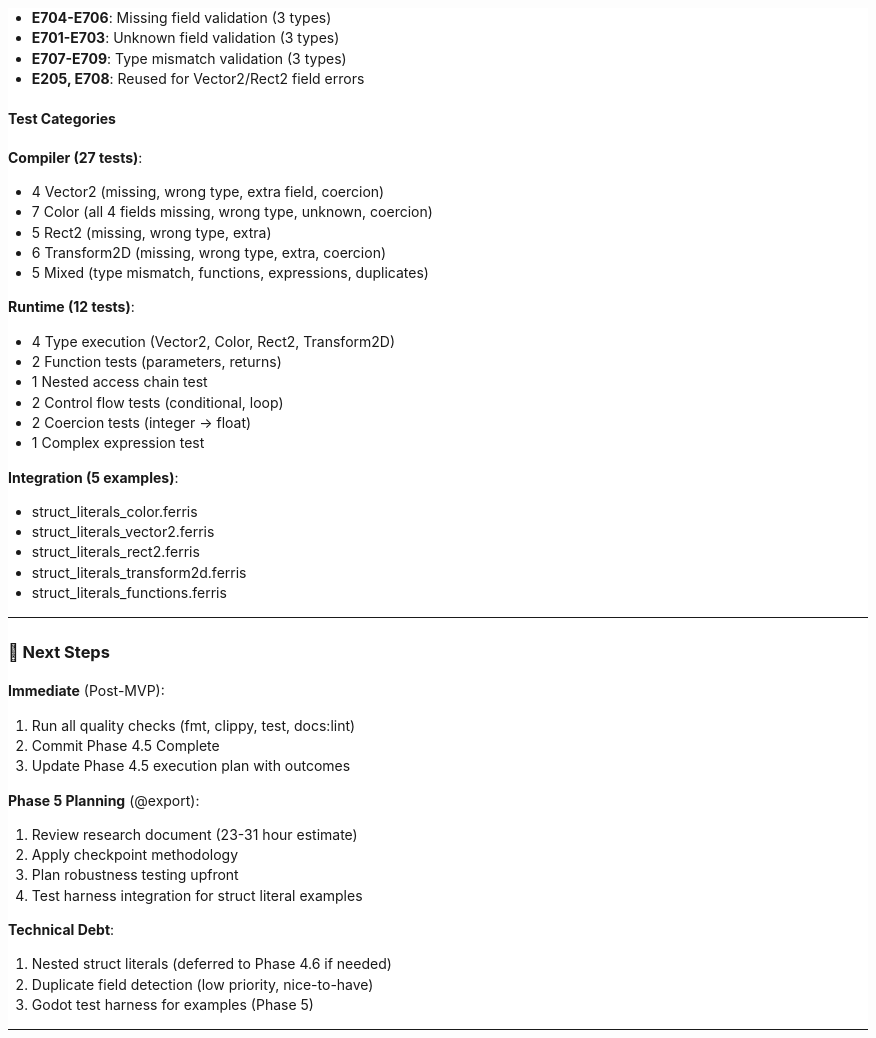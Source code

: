 - **E704-E706**: Missing field validation (3 types)
- **E701-E703**: Unknown field validation (3 types)
- **E707-E709**: Type mismatch validation (3 types)
- **E205, E708**: Reused for Vector2/Rect2 field errors

#### Test Categories

**Compiler (27 tests)**:

- 4 Vector2 (missing, wrong type, extra field, coercion)
- 7 Color (all 4 fields missing, wrong type, unknown, coercion)
- 5 Rect2 (missing, wrong type, extra)
- 6 Transform2D (missing, wrong type, extra, coercion)
- 5 Mixed (type mismatch, functions, expressions, duplicates)

**Runtime (12 tests)**:

- 4 Type execution (Vector2, Color, Rect2, Transform2D)
- 2 Function tests (parameters, returns)
- 1 Nested access chain test
- 2 Control flow tests (conditional, loop)
- 2 Coercion tests (integer → float)
- 1 Complex expression test

**Integration (5 examples)**:

- struct_literals_color.ferris
- struct_literals_vector2.ferris
- struct_literals_rect2.ferris
- struct_literals_transform2d.ferris
- struct_literals_functions.ferris

---

### 🚀 Next Steps

**Immediate** (Post-MVP):

1. Run all quality checks (fmt, clippy, test, docs:lint)
2. Commit Phase 4.5 Complete
3. Update Phase 4.5 execution plan with outcomes

**Phase 5 Planning** (@export):

1. Review research document (23-31 hour estimate)
2. Apply checkpoint methodology
3. Plan robustness testing upfront
4. Test harness integration for struct literal examples

**Technical Debt**:

1. Nested struct literals (deferred to Phase 4.6 if needed)
2. Duplicate field detection (low priority, nice-to-have)
3. Godot test harness for examples (Phase 5)

---
